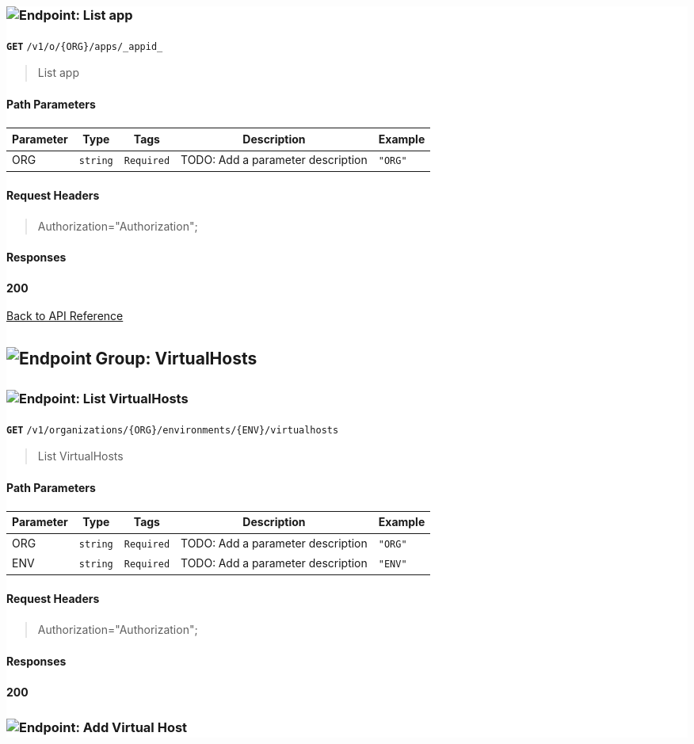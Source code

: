 
### <a name="list_app"></a>![Endpoint: ](https://apidocs.io/img/method.png "List app") List app


**`GET`** `/v1/o/{ORG}/apps/_appid_`

> List app



#### Path Parameters
| Parameter | Type | Tags | Description | Example |
|-----------|------| ---- |-------------| ------- |
| ORG | `string` |  ``` Required ```  | TODO: Add a parameter description | `"ORG"` | 

#### Request Headers
>Authorization="Authorization";

#### Responses
**200**


[Back to API Reference](#api_reference)

## <a name="virtual_hosts"></a>![Endpoint Group: ](https://apidocs.io/img/class.png "VirtualHosts") VirtualHosts


### <a name="list_virtual_hosts"></a>![Endpoint: ](https://apidocs.io/img/method.png "List VirtualHosts") List VirtualHosts


**`GET`** `/v1/organizations/{ORG}/environments/{ENV}/virtualhosts`

> List VirtualHosts



#### Path Parameters
| Parameter | Type | Tags | Description | Example |
|-----------|------| ---- |-------------| ------- |
| ORG | `string` |  ``` Required ```  | TODO: Add a parameter description | `"ORG"` | 
| ENV | `string` |  ``` Required ```  | TODO: Add a parameter description | `"ENV"` | 

#### Request Headers
>Authorization="Authorization";

#### Responses
**200**


### <a name="add_virtual_host"></a>![Endpoint: ](https://apidocs.io/img/method.png "Add Virtual Host") Add Virtual Host
